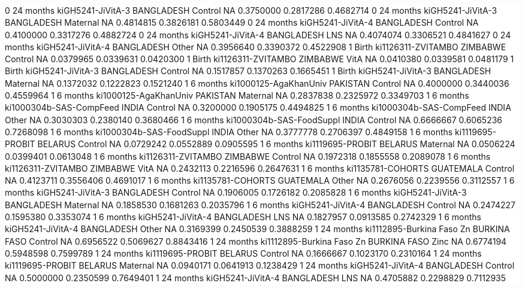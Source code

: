0        24 months   kiGH5241-JiVitA-3           BANGLADESH     Control              NA                0.3750000   0.2817286   0.4682714
0        24 months   kiGH5241-JiVitA-3           BANGLADESH     Maternal             NA                0.4814815   0.3826181   0.5803449
0        24 months   kiGH5241-JiVitA-4           BANGLADESH     Control              NA                0.4100000   0.3317276   0.4882724
0        24 months   kiGH5241-JiVitA-4           BANGLADESH     LNS                  NA                0.4074074   0.3306521   0.4841627
0        24 months   kiGH5241-JiVitA-4           BANGLADESH     Other                NA                0.3956640   0.3390372   0.4522908
1        Birth       ki1126311-ZVITAMBO          ZIMBABWE       Control              NA                0.0379965   0.0339631   0.0420300
1        Birth       ki1126311-ZVITAMBO          ZIMBABWE       VitA                 NA                0.0410380   0.0339581   0.0481179
1        Birth       kiGH5241-JiVitA-3           BANGLADESH     Control              NA                0.1517857   0.1370263   0.1665451
1        Birth       kiGH5241-JiVitA-3           BANGLADESH     Maternal             NA                0.1372032   0.1222823   0.1521240
1        6 months    ki1000125-AgaKhanUniv       PAKISTAN       Control              NA                0.4000000   0.3440036   0.4559964
1        6 months    ki1000125-AgaKhanUniv       PAKISTAN       Maternal             NA                0.2837838   0.2325972   0.3349703
1        6 months    ki1000304b-SAS-CompFeed     INDIA          Control              NA                0.3200000   0.1905175   0.4494825
1        6 months    ki1000304b-SAS-CompFeed     INDIA          Other                NA                0.3030303   0.2380140   0.3680466
1        6 months    ki1000304b-SAS-FoodSuppl    INDIA          Control              NA                0.6666667   0.6065236   0.7268098
1        6 months    ki1000304b-SAS-FoodSuppl    INDIA          Other                NA                0.3777778   0.2706397   0.4849158
1        6 months    ki1119695-PROBIT            BELARUS        Control              NA                0.0729242   0.0552889   0.0905595
1        6 months    ki1119695-PROBIT            BELARUS        Maternal             NA                0.0506224   0.0399401   0.0613048
1        6 months    ki1126311-ZVITAMBO          ZIMBABWE       Control              NA                0.1972318   0.1855558   0.2089078
1        6 months    ki1126311-ZVITAMBO          ZIMBABWE       VitA                 NA                0.2432113   0.2216596   0.2647631
1        6 months    ki1135781-COHORTS           GUATEMALA      Control              NA                0.4123711   0.3556406   0.4691017
1        6 months    ki1135781-COHORTS           GUATEMALA      Other                NA                0.2676056   0.2239556   0.3112557
1        6 months    kiGH5241-JiVitA-3           BANGLADESH     Control              NA                0.1906005   0.1726182   0.2085828
1        6 months    kiGH5241-JiVitA-3           BANGLADESH     Maternal             NA                0.1858530   0.1681263   0.2035796
1        6 months    kiGH5241-JiVitA-4           BANGLADESH     Control              NA                0.2474227   0.1595380   0.3353074
1        6 months    kiGH5241-JiVitA-4           BANGLADESH     LNS                  NA                0.1827957   0.0913585   0.2742329
1        6 months    kiGH5241-JiVitA-4           BANGLADESH     Other                NA                0.3169399   0.2450539   0.3888259
1        24 months   ki1112895-Burkina Faso Zn   BURKINA FASO   Control              NA                0.6956522   0.5069627   0.8843416
1        24 months   ki1112895-Burkina Faso Zn   BURKINA FASO   Zinc                 NA                0.6774194   0.5948598   0.7599789
1        24 months   ki1119695-PROBIT            BELARUS        Control              NA                0.1666667   0.1023170   0.2310164
1        24 months   ki1119695-PROBIT            BELARUS        Maternal             NA                0.0940171   0.0641913   0.1238429
1        24 months   kiGH5241-JiVitA-4           BANGLADESH     Control              NA                0.5000000   0.2350599   0.7649401
1        24 months   kiGH5241-JiVitA-4           BANGLADESH     LNS                  NA                0.4705882   0.2298829   0.7112935